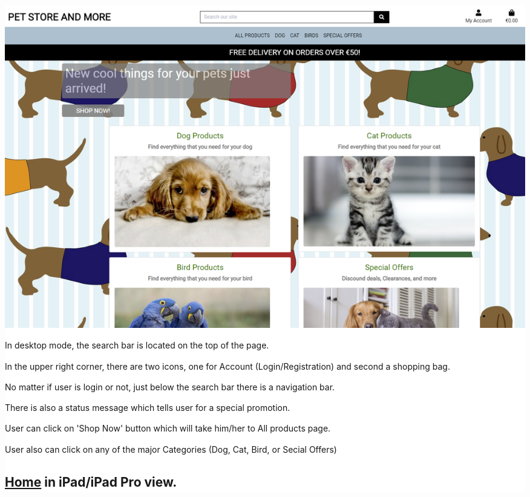 ![](media/readme-images/home_desktop.png)

In desktop mode, the search bar is located on the top of the page.

In the upper right corner, there are two icons, one for Account (Login/Registration) and second a shopping bag.

No matter if user is login or not, just below the search bar there is a navigation bar.

There is also a status message which tells user for a special promotion.

User can click on 'Shop Now' button which will take him/her to All products page.

User also can click on any of the major Categories (Dog, Cat, Bird, or Secial Offers)

## [Home](https://pet-store-and-more.herokuapp.com/) in iPad/iPad Pro view.